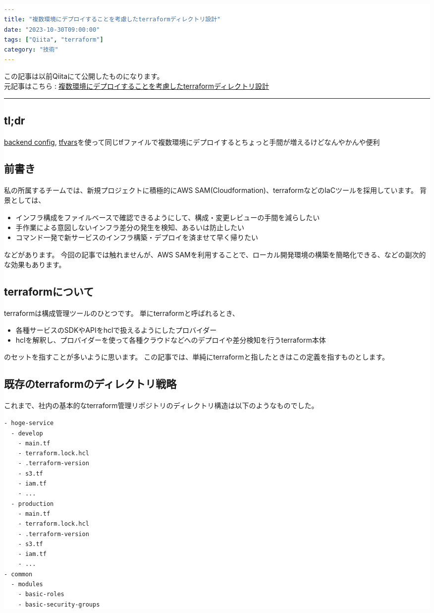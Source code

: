 ```yaml
---
title: "複数環境にデプロイすることを考慮したterraformディレクトリ設計"
date: "2023-10-30T09:00:00"
tags: ["Qiita", "terraform"]
category: "技術"
---
```


この記事は以前Qiitaにて公開したものになります。  
元記事はこちら : [複数環境にデプロイすることを考慮したterraformディレクトリ設計](https://qiita.com/_kei_s/items/d0239966727e3889a7ee)  

<hr>

## tl;dr
[backend config](https://developer.hashicorp.com/terraform/language/settings/backends/configuration), [tfvars](https://developer.hashicorp.com/terraform/language/values/variables#variable-definitions-tfvars-files)を使って同じtfファイルで複数環境にデプロイするとちょっと手間が増えるけどなんやかんや便利

## 前書き
私の所属するチームでは、新規プロジェクトに積極的にAWS SAM(Cloudformation)、terraformなどのIaCツールを採用しています。
背景としては、

- インフラ構成をファイルベースで確認できるようにして、構成・変更レビューの手間を減らしたい
- 手作業による意図しないインフラ差分の発生を検知、あるいは防止したい
- コマンド一発で新サービスのインフラ構築・デプロイを済ませて早く帰りたい

などがあります。
今回の記事では触れませんが、AWS SAMを利用することで、ローカル開発環境の構築を簡略化できる、などの副次的な効果もあります。

## terraformについて
terraformは構成管理ツールのひとつです。
単にterraformと呼ばれるとき、

- 各種サービスのSDKやAPIをhclで扱えるようにしたプロバイダー
- hclを解釈し、プロバイダーを使って各種クラウドなどへのデプロイや差分検知を行うterraform本体

のセットを指すことが多いように思います。
この記事では、単純にterraformと指したときはこの定義を指すものとします。

## 既存のterraformのディレクトリ戦略
これまで、社内の基本的なterraform管理リポジトリのディレクトリ構造は以下のようなものでした。

```
- hoge-service
  - develop
    - main.tf
    - terraform.lock.hcl
    - .terraform-version
    - s3.tf
    - iam.tf
    - ...
  - production
    - main.tf
    - terraform.lock.hcl
    - .terraform-version
    - s3.tf
    - iam.tf
    - ...
- common
  - modules
    - basic-roles
    - basic-security-groups
```